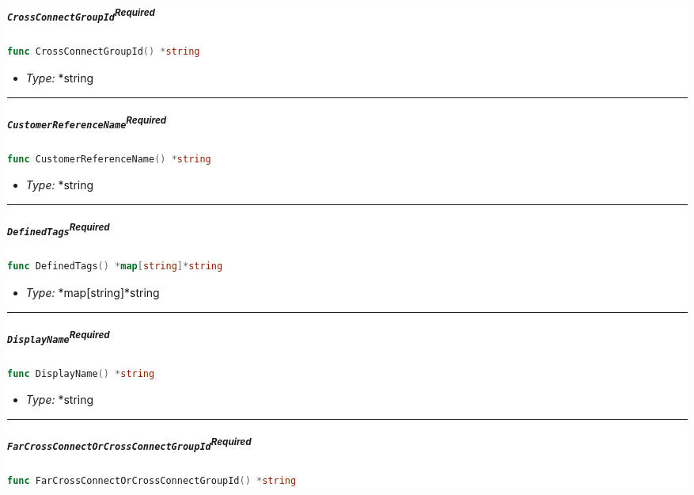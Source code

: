 ##### `CrossConnectGroupId`<sup>Required</sup> <a name="CrossConnectGroupId" id="rhizo-co-terraform-provider-oci.coreCrossConnect.CoreCrossConnect.property.crossConnectGroupId"></a>

```go
func CrossConnectGroupId() *string
```

- *Type:* *string

---

##### `CustomerReferenceName`<sup>Required</sup> <a name="CustomerReferenceName" id="rhizo-co-terraform-provider-oci.coreCrossConnect.CoreCrossConnect.property.customerReferenceName"></a>

```go
func CustomerReferenceName() *string
```

- *Type:* *string

---

##### `DefinedTags`<sup>Required</sup> <a name="DefinedTags" id="rhizo-co-terraform-provider-oci.coreCrossConnect.CoreCrossConnect.property.definedTags"></a>

```go
func DefinedTags() *map[string]*string
```

- *Type:* *map[string]*string

---

##### `DisplayName`<sup>Required</sup> <a name="DisplayName" id="rhizo-co-terraform-provider-oci.coreCrossConnect.CoreCrossConnect.property.displayName"></a>

```go
func DisplayName() *string
```

- *Type:* *string

---

##### `FarCrossConnectOrCrossConnectGroupId`<sup>Required</sup> <a name="FarCrossConnectOrCrossConnectGroupId" id="rhizo-co-terraform-provider-oci.coreCrossConnect.CoreCrossConnect.property.farCrossConnectOrCrossConnectGroupId"></a>

```go
func FarCrossConnectOrCrossConnectGroupId() *string
```
